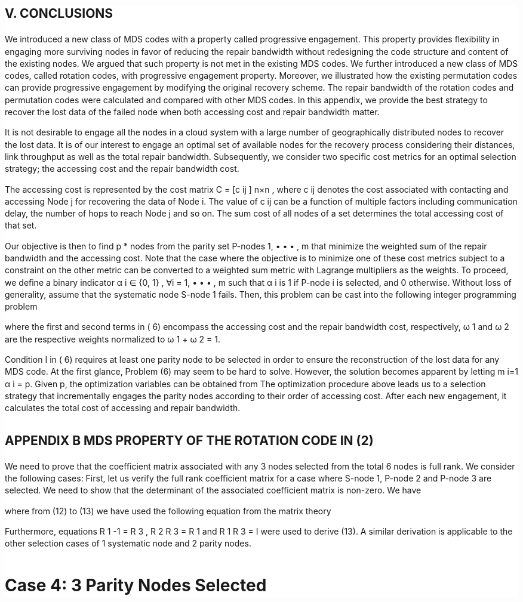 ## V. CONCLUSIONS

We introduced a new class of MDS codes with a property called progressive engagement. This property provides flexibility in engaging more surviving nodes in favor of reducing the repair bandwidth without redesigning the code structure and content of the existing nodes. We argued that such property is not met in the existing MDS codes. We further introduced a new class of MDS codes, called rotation codes, with progressive engagement property. Moreover, we illustrated how the existing permutation codes can provide progressive engagement by modifying the original recovery scheme. The repair bandwidth of the rotation codes and permutation codes were calculated and compared with other MDS codes. In this appendix, we provide the best strategy to recover the lost data of the failed node when both accessing cost and repair bandwidth matter.

It is not desirable to engage all the nodes in a cloud system with a large number of geographically distributed nodes to recover the lost data. It is of our interest to engage an optimal set of available nodes for the recovery process considering their distances, link throughput as well as the total repair bandwidth. Subsequently, we consider two specific cost metrics for an optimal selection strategy; the accessing cost and the repair bandwidth cost.

The accessing cost is represented by the cost matrix C = [c ij ] n×n , where c ij denotes the cost associated with contacting and accessing Node j for recovering the data of Node i. The value of c ij can be a function of multiple factors including communication delay, the number of hops to reach Node j and so on. The sum cost of all nodes of a set determines the total accessing cost of that set.

Our objective is then to find p * nodes from the parity set P-nodes 1, • • • , m that minimize the weighted sum of the repair bandwidth and the accessing cost. Note that the case where the objective is to minimize one of these cost metrics subject to a constraint on the other metric can be converted to a weighted sum metric with Lagrange multipliers as the weights. To proceed, we define a binary indicator α i ∈ {0, 1} , ∀i = 1, • • • , m such that α i is 1 if P-node i is selected, and 0 otherwise. Without loss of generality, assume that the systematic node S-node 1 fails. Then, this problem can be cast into the following integer programming problem

where the first and second terms in ( 6) encompass the accessing cost and the repair bandwidth cost, respectively, ω 1 and ω 2 are the respective weights normalized to ω 1 + ω 2 = 1.

Condition I in ( 6) requires at least one parity node to be selected in order to ensure the reconstruction of the lost data for any MDS code. At the first glance, Problem (6) may seem to be hard to solve. However, the solution becomes apparent by letting m i=1 α i = p. Given p, the optimization variables can be obtained from The optimization procedure above leads us to a selection strategy that incrementally engages the parity nodes according to their order of accessing cost. After each new engagement, it calculates the total cost of accessing and repair bandwidth.

## APPENDIX B MDS PROPERTY OF THE ROTATION CODE IN (2)

We need to prove that the coefficient matrix associated with any 3 nodes selected from the total 6 nodes is full rank. We consider the following cases: First, let us verify the full rank coefficient matrix for a case where S-node 1, P-node 2 and P-node 3 are selected. We need to show that the determinant of the associated coefficient matrix is non-zero. We have

where from (12) to (13) we have used the following equation from the matrix theory

Furthermore, equations R 1 -1 = R 3 , R 2 R 3 = R 1 and R 1 R 3 = I were used to derive (13). A similar derivation is applicable to the other selection cases of 1 systematic node and 2 parity nodes.

# Case 4: 3 Parity Nodes Selected
